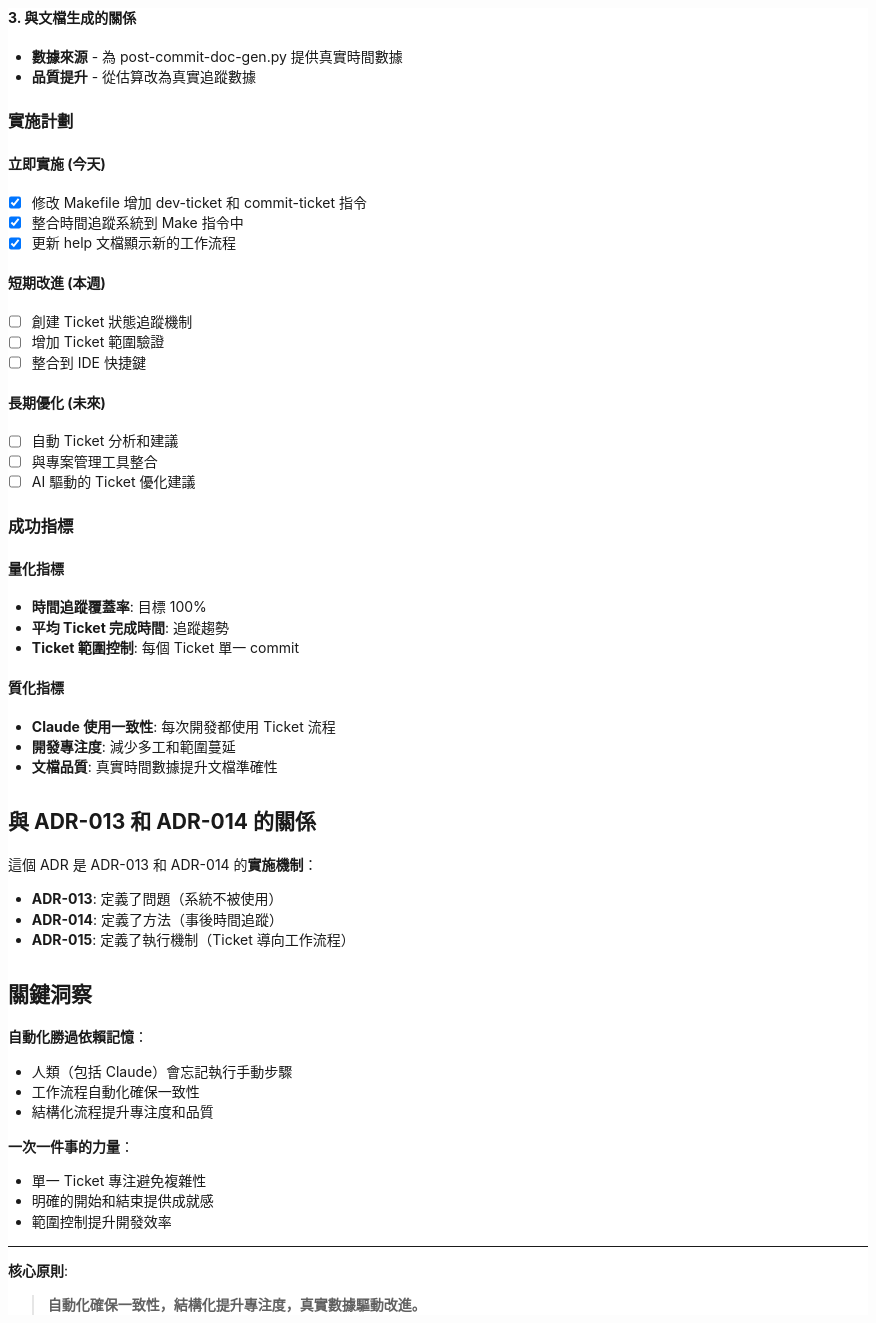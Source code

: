 #### 3. 與文檔生成的關係
- **數據來源** - 為 post-commit-doc-gen.py 提供真實時間數據
- **品質提升** - 從估算改為真實追蹤數據

### 實施計劃

#### 立即實施 (今天)
- [x] 修改 Makefile 增加 dev-ticket 和 commit-ticket 指令
- [x] 整合時間追蹤系統到 Make 指令中
- [x] 更新 help 文檔顯示新的工作流程

#### 短期改進 (本週)
- [ ] 創建 Ticket 狀態追蹤機制
- [ ] 增加 Ticket 範圍驗證
- [ ] 整合到 IDE 快捷鍵

#### 長期優化 (未來)
- [ ] 自動 Ticket 分析和建議
- [ ] 與專案管理工具整合
- [ ] AI 驅動的 Ticket 優化建議

### 成功指標

#### 量化指標
- **時間追蹤覆蓋率**: 目標 100%
- **平均 Ticket 完成時間**: 追蹤趨勢
- **Ticket 範圍控制**: 每個 Ticket 單一 commit

#### 質化指標
- **Claude 使用一致性**: 每次開發都使用 Ticket 流程
- **開發專注度**: 減少多工和範圍蔓延
- **文檔品質**: 真實時間數據提升文檔準確性

## 與 ADR-013 和 ADR-014 的關係

這個 ADR 是 ADR-013 和 ADR-014 的**實施機制**：

- **ADR-013**: 定義了問題（系統不被使用）
- **ADR-014**: 定義了方法（事後時間追蹤）  
- **ADR-015**: 定義了執行機制（Ticket 導向工作流程）

## 關鍵洞察

**自動化勝過依賴記憶**：
- 人類（包括 Claude）會忘記執行手動步驟
- 工作流程自動化確保一致性
- 結構化流程提升專注度和品質

**一次一件事的力量**：
- 單一 Ticket 專注避免複雜性
- 明確的開始和結束提供成就感
- 範圍控制提升開發效率

---

**核心原則**: 
> **自動化確保一致性，結構化提升專注度，真實數據驅動改進。**